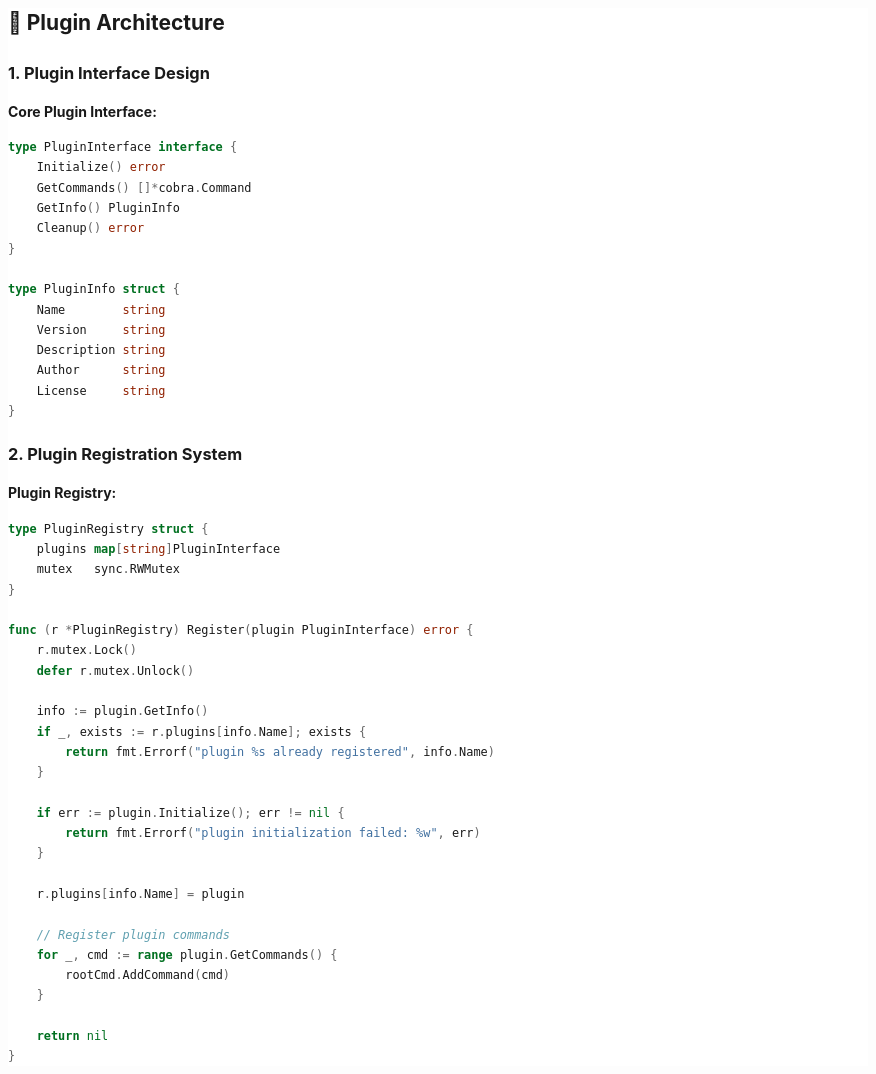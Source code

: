 ## 🔌 **Plugin Architecture**

### **1. Plugin Interface Design**

**Core Plugin Interface:**
```go
type PluginInterface interface {
    Initialize() error
    GetCommands() []*cobra.Command
    GetInfo() PluginInfo
    Cleanup() error
}

type PluginInfo struct {
    Name        string
    Version     string
    Description string
    Author      string
    License     string
}
```

### **2. Plugin Registration System**

**Plugin Registry:**
```go
type PluginRegistry struct {
    plugins map[string]PluginInterface
    mutex   sync.RWMutex
}

func (r *PluginRegistry) Register(plugin PluginInterface) error {
    r.mutex.Lock()
    defer r.mutex.Unlock()
    
    info := plugin.GetInfo()
    if _, exists := r.plugins[info.Name]; exists {
        return fmt.Errorf("plugin %s already registered", info.Name)
    }
    
    if err := plugin.Initialize(); err != nil {
        return fmt.Errorf("plugin initialization failed: %w", err)
    }
    
    r.plugins[info.Name] = plugin
    
    // Register plugin commands
    for _, cmd := range plugin.GetCommands() {
        rootCmd.AddCommand(cmd)
    }
    
    return nil
}
```
